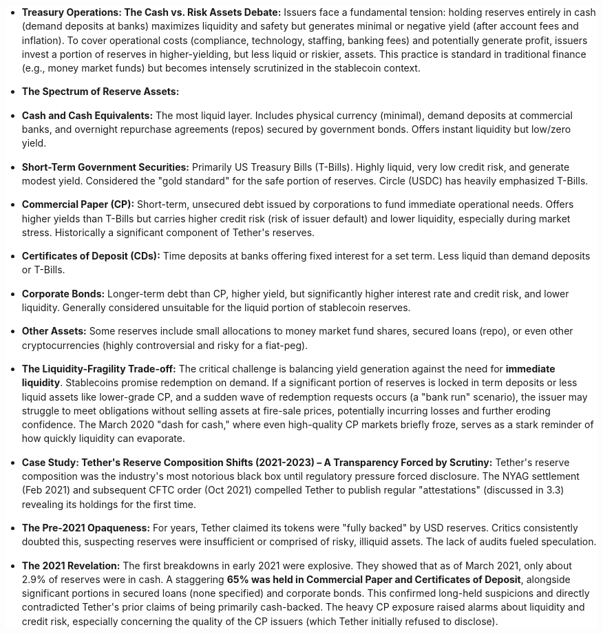 *   **Treasury Operations: The Cash vs. Risk Assets Debate:** Issuers face a fundamental tension: holding reserves entirely in cash (demand deposits at banks) maximizes liquidity and safety but generates minimal or negative yield (after account fees and inflation). To cover operational costs (compliance, technology, staffing, banking fees) and potentially generate profit, issuers invest a portion of reserves in higher-yielding, but less liquid or riskier, assets. This practice is standard in traditional finance (e.g., money market funds) but becomes intensely scrutinized in the stablecoin context.

*   **The Spectrum of Reserve Assets:**

*   **Cash and Cash Equivalents:** The most liquid layer. Includes physical currency (minimal), demand deposits at commercial banks, and overnight repurchase agreements (repos) secured by government bonds. Offers instant liquidity but low/zero yield.

*   **Short-Term Government Securities:** Primarily US Treasury Bills (T-Bills). Highly liquid, very low credit risk, and generate modest yield. Considered the "gold standard" for the safe portion of reserves. Circle (USDC) has heavily emphasized T-Bills.

*   **Commercial Paper (CP):** Short-term, unsecured debt issued by corporations to fund immediate operational needs. Offers higher yields than T-Bills but carries higher credit risk (risk of issuer default) and lower liquidity, especially during market stress. Historically a significant component of Tether's reserves.

*   **Certificates of Deposit (CDs):** Time deposits at banks offering fixed interest for a set term. Less liquid than demand deposits or T-Bills.

*   **Corporate Bonds:** Longer-term debt than CP, higher yield, but significantly higher interest rate and credit risk, and lower liquidity. Generally considered unsuitable for the liquid portion of stablecoin reserves.

*   **Other Assets:** Some reserves include small allocations to money market fund shares, secured loans (repo), or even other cryptocurrencies (highly controversial and risky for a fiat-peg).

*   **The Liquidity-Fragility Trade-off:** The critical challenge is balancing yield generation against the need for **immediate liquidity**. Stablecoins promise redemption on demand. If a significant portion of reserves is locked in term deposits or less liquid assets like lower-grade CP, and a sudden wave of redemption requests occurs (a "bank run" scenario), the issuer may struggle to meet obligations without selling assets at fire-sale prices, potentially incurring losses and further eroding confidence. The March 2020 "dash for cash," where even high-quality CP markets briefly froze, serves as a stark reminder of how quickly liquidity can evaporate.

*   **Case Study: Tether's Reserve Composition Shifts (2021-2023) – A Transparency Forced by Scrutiny:** Tether's reserve composition was the industry's most notorious black box until regulatory pressure forced disclosure. The NYAG settlement (Feb 2021) and subsequent CFTC order (Oct 2021) compelled Tether to publish regular "attestations" (discussed in 3.3) revealing its holdings for the first time.

*   **The Pre-2021 Opaqueness:** For years, Tether claimed its tokens were "fully backed" by USD reserves. Critics consistently doubted this, suspecting reserves were insufficient or comprised of risky, illiquid assets. The lack of audits fueled speculation.

*   **The 2021 Revelation:** The first breakdowns in early 2021 were explosive. They showed that as of March 2021, only about 2.9% of reserves were in cash. A staggering **65% was held in Commercial Paper and Certificates of Deposit**, alongside significant portions in secured loans (none specified) and corporate bonds. This confirmed long-held suspicions and directly contradicted Tether's prior claims of being primarily cash-backed. The heavy CP exposure raised alarms about liquidity and credit risk, especially concerning the quality of the CP issuers (which Tether initially refused to disclose).
